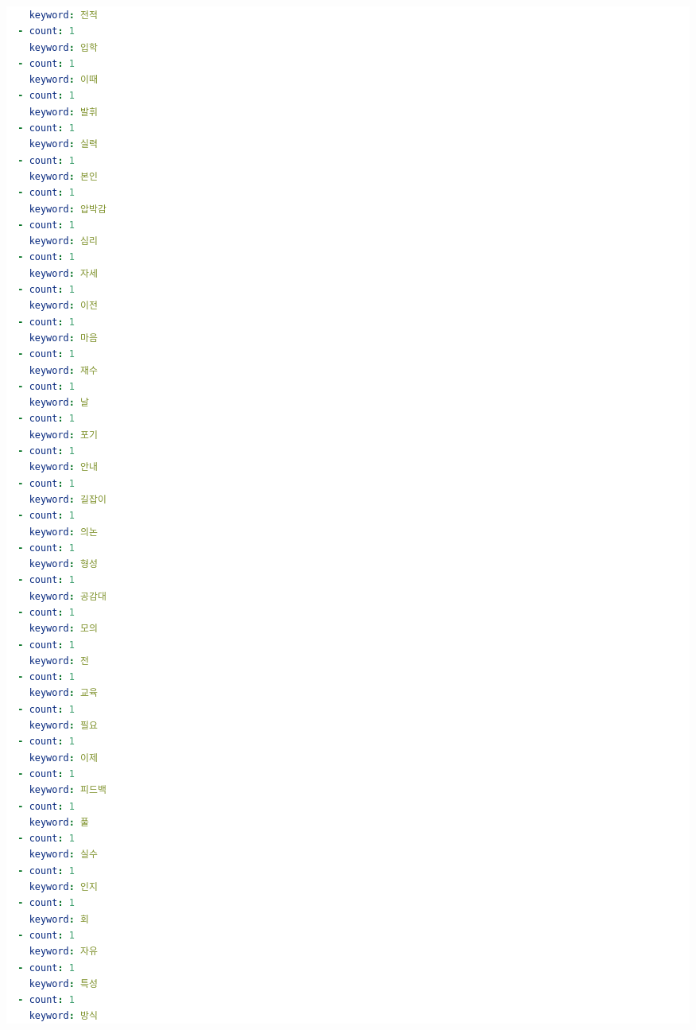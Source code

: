 ```yaml
    keyword: 전적
  - count: 1
    keyword: 입학
  - count: 1
    keyword: 이때
  - count: 1
    keyword: 발휘
  - count: 1
    keyword: 실력
  - count: 1
    keyword: 본인
  - count: 1
    keyword: 압박감
  - count: 1
    keyword: 심리
  - count: 1
    keyword: 자세
  - count: 1
    keyword: 이전
  - count: 1
    keyword: 마음
  - count: 1
    keyword: 재수
  - count: 1
    keyword: 날
  - count: 1
    keyword: 포기
  - count: 1
    keyword: 안내
  - count: 1
    keyword: 길잡이
  - count: 1
    keyword: 의논
  - count: 1
    keyword: 형성
  - count: 1
    keyword: 공감대
  - count: 1
    keyword: 모의
  - count: 1
    keyword: 전
  - count: 1
    keyword: 교육
  - count: 1
    keyword: 필요
  - count: 1
    keyword: 이제
  - count: 1
    keyword: 피드백
  - count: 1
    keyword: 풀
  - count: 1
    keyword: 실수
  - count: 1
    keyword: 인지
  - count: 1
    keyword: 회
  - count: 1
    keyword: 자유
  - count: 1
    keyword: 특성
  - count: 1
    keyword: 방식
```